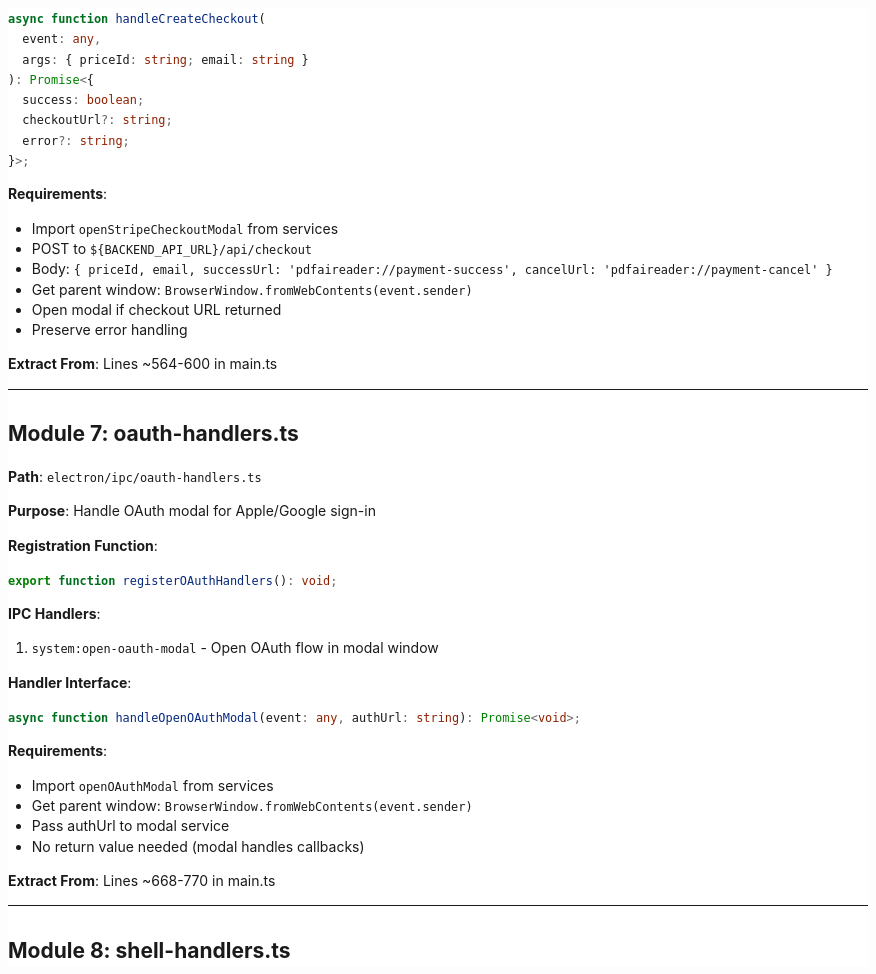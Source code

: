 ```typescript
async function handleCreateCheckout(
  event: any,
  args: { priceId: string; email: string }
): Promise<{
  success: boolean;
  checkoutUrl?: string;
  error?: string;
}>;
```

**Requirements**:

- Import `openStripeCheckoutModal` from services
- POST to `${BACKEND_API_URL}/api/checkout`
- Body: `{ priceId, email, successUrl: 'pdfaireader://payment-success', cancelUrl: 'pdfaireader://payment-cancel' }`
- Get parent window: `BrowserWindow.fromWebContents(event.sender)`
- Open modal if checkout URL returned
- Preserve error handling

**Extract From**: Lines ~564-600 in main.ts

---

## Module 7: oauth-handlers.ts

**Path**: `electron/ipc/oauth-handlers.ts`

**Purpose**: Handle OAuth modal for Apple/Google sign-in

**Registration Function**:

```typescript
export function registerOAuthHandlers(): void;
```

**IPC Handlers**:

1. `system:open-oauth-modal` - Open OAuth flow in modal window

**Handler Interface**:

```typescript
async function handleOpenOAuthModal(event: any, authUrl: string): Promise<void>;
```

**Requirements**:

- Import `openOAuthModal` from services
- Get parent window: `BrowserWindow.fromWebContents(event.sender)`
- Pass authUrl to modal service
- No return value needed (modal handles callbacks)

**Extract From**: Lines ~668-770 in main.ts

---

## Module 8: shell-handlers.ts
